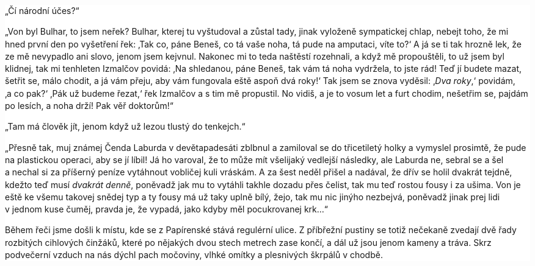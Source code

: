 „Čí národní účes?“

„Von byl Bulhar, to jsem neřek? Bulhar, kterej tu vyštudoval a zůstal tady, jinak vyloženě sympatickej chlap, nebejt toho, že mi hned první den po vyšetření řek: ‚Tak co, páne Beneš, co tá vaše noha, tá pude na amputaci, víte to?‘ A já se ti tak hrozně lek, že ze mě nevypadlo ani slovo, jenom jsem kejvnul. Nakonec mi to teda naštěstí rozehnali, a když mě propouštěli, to už jsem byl klidnej, tak mi tenhleten Izmalčov povidá: ‚Na shledanou, páne Beneš, tak vám tá noha vydržela, to jste rád! Teď jí budete mazat, šetřit se, málo chodit, a já vám přeju, aby vám fungovala eště aspoň dvá roky!‘ Tak jsem se znova vyděsil: ‚_Dva roky_,‘ povidám, ‚a co pak?‘ ‚Pák už budeme řezat,‘ řek Izmalčov a s tim mě propustil. No vidiš, a je to vosum let a furt chodim, nešetřim se, pajdám po lesích, a noha drží! Pak věř doktorům!“

„Tam má člověk jít, jenom když už lezou tlustý do tenkejch.“

„Přesně tak, muj známej Čenda Laburda v devětapadesáti zblbnul a zamiloval se do třicetiletý holky a vymyslel prosimtě, že pude na plastickou operaci, aby se jí líbil! Já ho varoval, že to může mít všelijaký vedlejší následky, ale Laburda ne, sebral se a šel a nechal si za příšerný peníze vytáhnout vobličej kuli vráskám. A za šest neděl přišel a nadával, že dřív se holil dvakrát tejdně, kdežto teď musí _dvakrát denně_, poněvadž jak mu to vytáhli takhle dozadu přes čelist, tak mu teď rostou fousy i za ušima. Von je eště ke všemu takovej snědej typ a ty fousy má už taky uplně bílý, žejo, tak mu nic jinýho nezbejvá, poněvadž jinak prej lidi v jednom kuse čuměj, pravda je, že vypadá, jako kdyby měl pocukrovanej krk…“

Během řeči jsme došli k místu, kde se z Papírenské stává regulérní ulice. Z příbřežní pustiny se totiž nečekaně zvedají dvě řady rozbitých cihlových činžáků, které po nějakých dvou stech metrech zase končí, a dál už jsou jenom kameny a tráva. Skrz podvečerní vzduch na nás dýchl pach močoviny, vlhké omítky a plesnivých škrpálů v chodbě.

</section>
